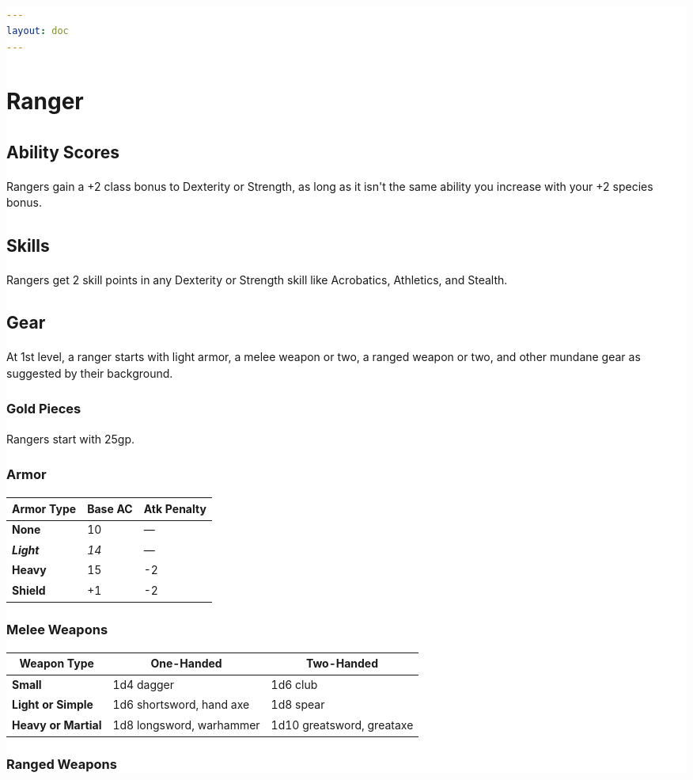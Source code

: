 ```yaml
---
layout: doc
---
```

# Ranger

## Ability Scores

Rangers gain a +2 class bonus to Dexterity or Strength, as long as it isn't the same ability you increase with your +2 species bonus.

## Skills

Rangers get 2 skill points in any Dexterity or Strength skill like Acrobatics, Athletics, and Stealth.

## Gear

At 1st level, a ranger starts with light armor, a melee weapon or two, a ranged weapon or two, and other mundane gear as suggested by their background.

### Gold Pieces

Rangers start with 25gp.

### Armor

| **Armor Type** | **Base AC** | **Atk Penalty** |
| --- | --- | --- |
| **None** | 10 | — |
| _**Light**_ | _14_ | — |
| **Heavy** | 15 | -2 |
| **Shield** | +1 | -2 |

### Melee Weapons

| **Weapon Type** | **One-Handed** | **Two-Handed** |
| --- | --- | --- |
| **Small** | 1d4 dagger | 1d6 club |
| **Light or Simple** | 1d6 shortsword, hand axe | 1d8 spear |
| **Heavy or Martial** | 1d8 longsword, warhammer | 1d10 greatsword, greataxe |

### Ranged Weapons
